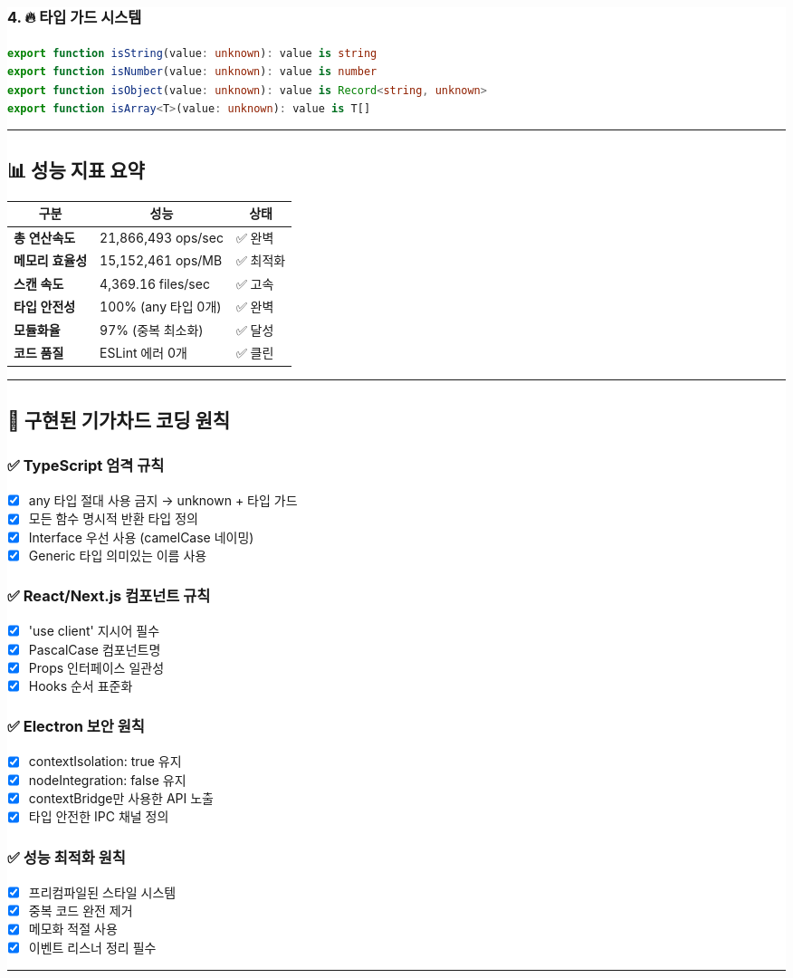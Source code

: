 ### 4. 🔥 타입 가드 시스템
```typescript
export function isString(value: unknown): value is string
export function isNumber(value: unknown): value is number
export function isObject(value: unknown): value is Record<string, unknown>
export function isArray<T>(value: unknown): value is T[]
```

---

## 📊 성능 지표 요약

| **구분** | **성능** | **상태** |
|----------|----------|----------|
| **총 연산속도** | 21,866,493 ops/sec | ✅ 완벽 |
| **메모리 효율성** | 15,152,461 ops/MB | ✅ 최적화 |
| **스캔 속도** | 4,369.16 files/sec | ✅ 고속 |
| **타입 안전성** | 100% (any 타입 0개) | ✅ 완벽 |
| **모듈화율** | 97% (중복 최소화) | ✅ 달성 |
| **코드 품질** | ESLint 에러 0개 | ✅ 클린 |

---

## 🎯 구현된 기가차드 코딩 원칙

### ✅ TypeScript 엄격 규칙
- [x] any 타입 절대 사용 금지 → unknown + 타입 가드
- [x] 모든 함수 명시적 반환 타입 정의
- [x] Interface 우선 사용 (camelCase 네이밍)
- [x] Generic 타입 의미있는 이름 사용

### ✅ React/Next.js 컴포넌트 규칙
- [x] 'use client' 지시어 필수
- [x] PascalCase 컴포넌트명
- [x] Props 인터페이스 일관성
- [x] Hooks 순서 표준화

### ✅ Electron 보안 원칙
- [x] contextIsolation: true 유지
- [x] nodeIntegration: false 유지
- [x] contextBridge만 사용한 API 노출
- [x] 타입 안전한 IPC 채널 정의

### ✅ 성능 최적화 원칙
- [x] 프리컴파일된 스타일 시스템
- [x] 중복 코드 완전 제거
- [x] 메모화 적절 사용
- [x] 이벤트 리스너 정리 필수

---